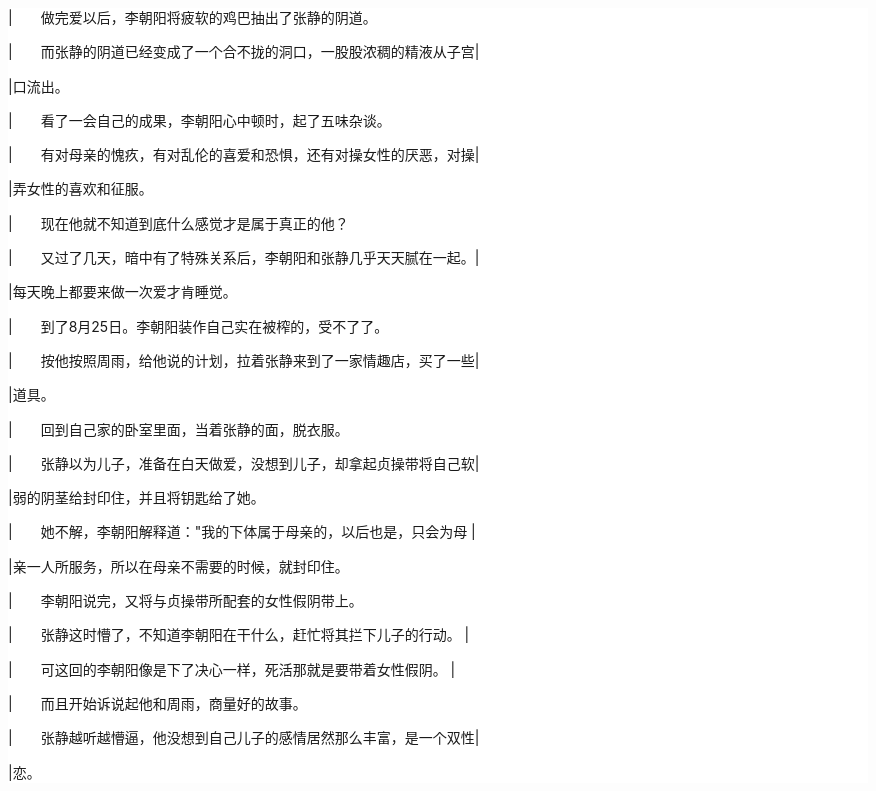 |　　做完爱以后，李朝阳将疲软的鸡巴抽出了张静的阴道。

|　　而张静的阴道已经变成了一个合不拢的洞口，一股股浓稠的精液从子宫|

|口流出。

|　　看了一会自己的成果，李朝阳心中顿时，起了五味杂谈。

|　　有对母亲的愧疚，有对乱伦的喜爱和恐惧，还有对操女性的厌恶，对操|

|弄女性的喜欢和征服。

|　　现在他就不知道到底什么感觉才是属于真正的他？

|　　又过了几天，暗中有了特殊关系后，李朝阳和张静几乎天天腻在一起。|

|每天晚上都要来做一次爱才肯睡觉。

|　　到了8月25日。李朝阳装作自己实在被榨的，受不了了。

|　　按他按照周雨，给他说的计划，拉着张静来到了一家情趣店，买了一些|

|道具。

|　　回到自己家的卧室里面，当着张静的面，脱衣服。

|　　张静以为儿子，准备在白天做爱，没想到儿子，却拿起贞操带将自己软|

|弱的阴茎给封印住，并且将钥匙给了她。

|　　她不解，李朝阳解释道："我的下体属于母亲的，以后也是，只会为母 |

|亲一人所服务，所以在母亲不需要的时候，就封印住。

|　　李朝阳说完，又将与贞操带所配套的女性假阴带上。

|　　张静这时懵了，不知道李朝阳在干什么，赶忙将其拦下儿子的行动。 |

|　　可这回的李朝阳像是下了决心一样，死活那就是要带着女性假阴。 |

|　　而且开始诉说起他和周雨，商量好的故事。

|　　张静越听越懵逼，他没想到自己儿子的感情居然那么丰富，是一个双性|

|恋。
